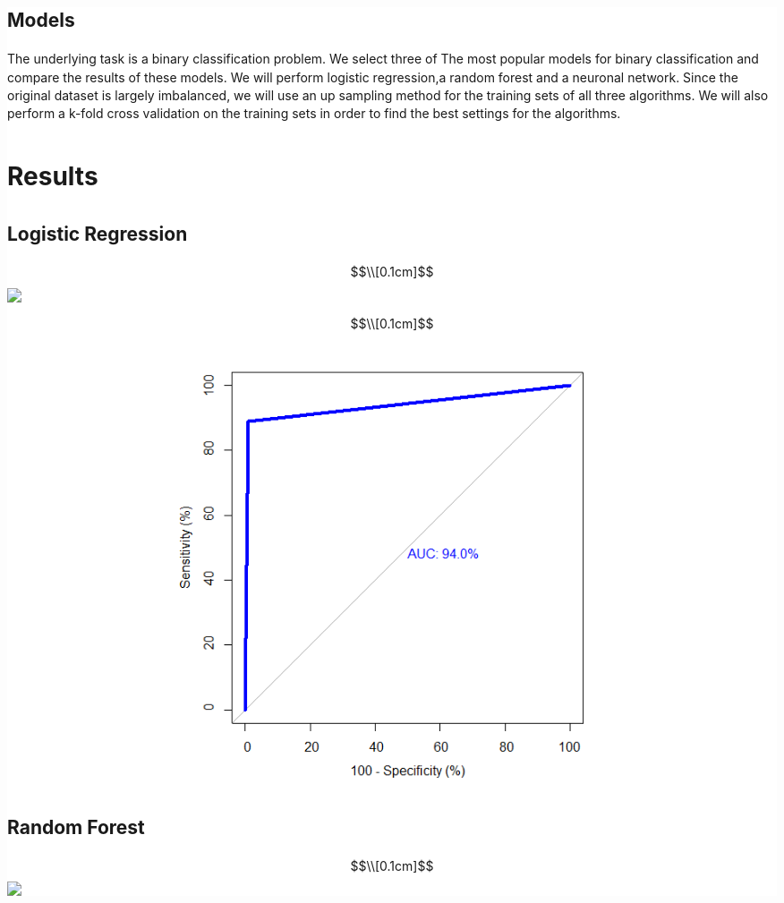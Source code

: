 ## Models

The underlying task is a binary classification problem. We select three of The most popular models for binary classification and compare the results of these models. We will perform logistic regression,a random forest and a neuronal network. Since the original dataset is largely imbalanced, we will use an up sampling method for the training sets of all three algorithms. We will also perform a k-fold cross validation on the training sets in order to find the best settings for the algorithms.


# Results

## Logistic Regression

$$\\[0.1cm]$$
<img src="Final_Report_CCF_files/figure-html/unnamed-chunk-9-1.png" style="display: block; margin: auto;" />


$$\\[0.1cm]$$
<img src="ROC_glm.png" width="100%" style="display: block; margin: auto;" />

## Random Forest

$$\\[0.1cm]$$
<img src="Final_Report_CCF_files/figure-html/unnamed-chunk-11-1.png" style="display: block; margin: auto;" />
